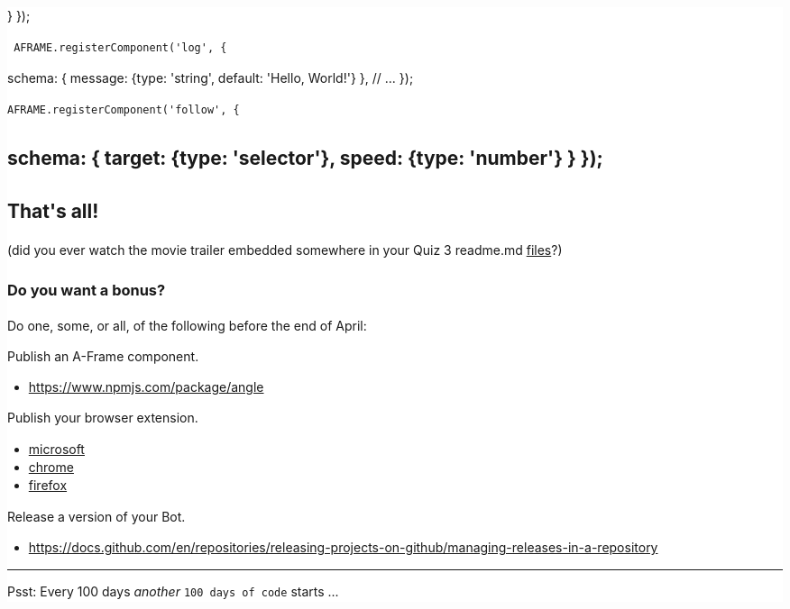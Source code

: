   }
});
     
     AFRAME.registerComponent('log', {
  schema: {
    message: {type: 'string', default: 'Hello, World!'}
  },
  // ...
});
    
    AFRAME.registerComponent('follow', {
  schema: {
    target: {type: 'selector'},
    speed: {type: 'number'}
  }
});
---

## That's all!

(did you ever watch the movie trailer embedded somewhere in your Quiz 3 readme.md [files](https://github.com/robots-make-art-too/Quiz_3-message-in-a-bottle)?)

### Do you want a bonus? 

Do one, some, or all, of the following before the end of April:

Publish an A-Frame component.
- <https://www.npmjs.com/package/angle>

Publish your browser extension. 
- [microsoft](https://docs.microsoft.com/en-us/microsoft-edge/extensions-chromium/publish/create-dev-account)
- [chrome](https://developer.chrome.com/docs/extensions/)
- [firefox](https://addons.mozilla.org/en-CA/developers/)

Release a version of your Bot.
- <https://docs.github.com/en/repositories/releasing-projects-on-github/managing-releases-in-a-repository>


---

Psst: Every 100 days _another_ `100 days of code` starts ... 